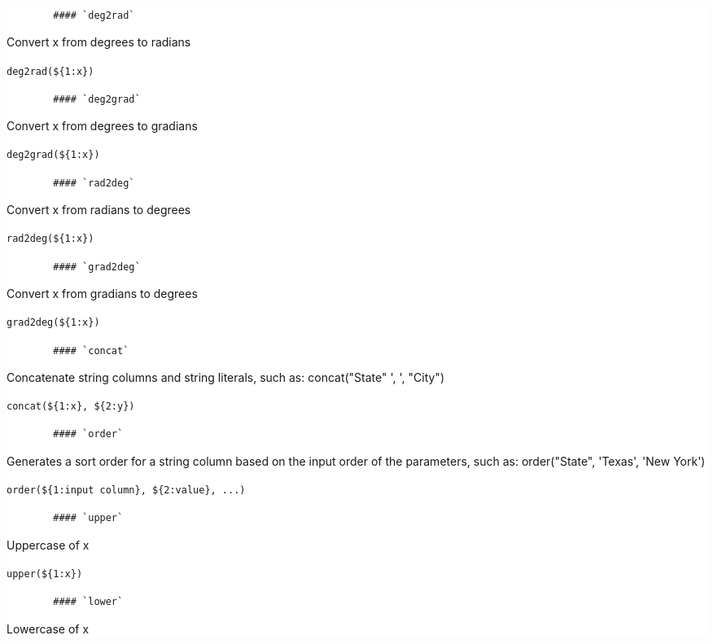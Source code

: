            #### `deg2rad`
    
Convert x from degrees to radians
    
```
deg2rad(${1:x})
```
                    
            #### `deg2grad`
    
Convert x from degrees to gradians
    
```
deg2grad(${1:x})
```
                    
            #### `rad2deg`
    
Convert x from radians to degrees
    
```
rad2deg(${1:x})
```
                    
            #### `grad2deg`
    
Convert x from gradians to degrees
    
```
grad2deg(${1:x})
```
                    
            #### `concat`
    
Concatenate string columns and string literals, such as:
concat("State" ', ', "City")
    
```
concat(${1:x}, ${2:y})
```
                    
            #### `order`
    
Generates a sort order for a string column based on the input order of the parameters, such as:
order("State", 'Texas', 'New York')
    
```
order(${1:input column}, ${2:value}, ...)
```
                    
            #### `upper`
    
Uppercase of x
    
```
upper(${1:x})
```
                    
            #### `lower`
    
Lowercase of x
    